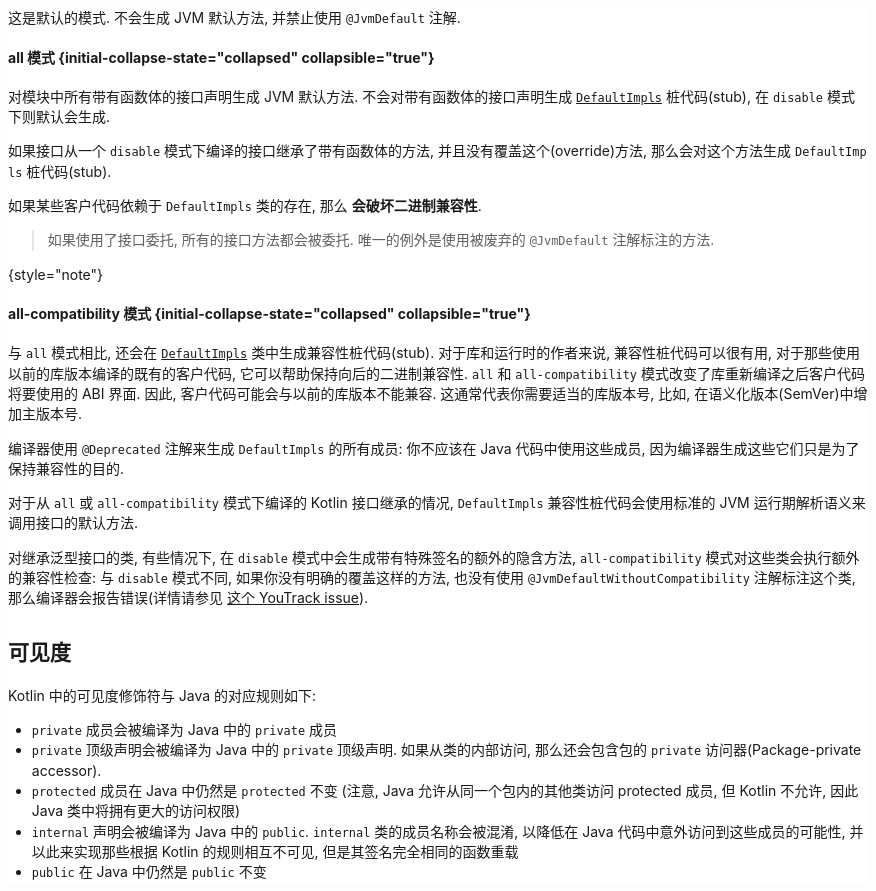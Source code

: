 这是默认的模式. 不会生成 JVM 默认方法, 并禁止使用 `@JvmDefault` 注解.

#### all 模式 {initial-collapse-state="collapsed" collapsible="true"}

对模块中所有带有函数体的接口声明生成 JVM 默认方法.
不会对带有函数体的接口声明生成
[`DefaultImpls`](https://blog.jetbrains.com/kotlin/2020/07/kotlin-1-4-m3-generating-default-methods-in-interfaces/)
桩代码(stub), 在 `disable` 模式下则默认会生成.

如果接口从一个 `disable` 模式下编译的接口继承了带有函数体的方法, 并且没有覆盖这个(override)方法,
那么会对这个方法生成 `DefaultImpls` 桩代码(stub).

如果某些客户代码依赖于 `DefaultImpls` 类的存在, 那么 __会破坏二进制兼容性__.

> 如果使用了接口委托, 所有的接口方法都会被委托. 唯一的例外是使用被废弃的 `@JvmDefault` 注解标注的方法.
>
{style="note"}

#### all-compatibility 模式 {initial-collapse-state="collapsed" collapsible="true"}

与 `all` 模式相比, 还会在
[`DefaultImpls`](https://blog.jetbrains.com/kotlin/2020/07/kotlin-1-4-m3-generating-default-methods-in-interfaces/)
类中生成兼容性桩代码(stub).
对于库和运行时的作者来说, 兼容性桩代码可以很有用,
对于那些使用以前的库版本编译的既有的客户代码, 它可以帮助保持向后的二进制兼容性.
`all` 和 `all-compatibility` 模式改变了库重新编译之后客户代码将要使用的  ABI 界面.
因此, 客户代码可能会与以前的库版本不能兼容.
这通常代表你需要适当的库版本号, 比如, 在语义化版本(SemVer)中增加主版本号.

编译器使用 `@Deprecated` 注解来生成 `DefaultImpls` 的所有成员: 你不应该在 Java 代码中使用这些成员,
因为编译器生成这些它们只是为了保持兼容性的目的.

对于从 `all` 或 `all-compatibility` 模式下编译的 Kotlin 接口继承的情况,
`DefaultImpls` 兼容性桩代码会使用标准的 JVM 运行期解析语义来调用接口的默认方法.

对继承泛型接口的类, 有些情况下, 在 `disable` 模式中会生成带有特殊签名的额外的隐含方法,
`all-compatibility` 模式对这些类会执行额外的兼容性检查:
与 `disable` 模式不同, 如果你没有明确的覆盖这样的方法, 也没有使用 `@JvmDefaultWithoutCompatibility` 注解标注这个类,
那么编译器会报告错误(详情请参见 [这个 YouTrack issue](https://youtrack.jetbrains.com/issue/KT-39603)).

## 可见度

Kotlin 中的可见度修饰符与 Java 的对应规则如下:

* `private` 成员会被编译为 Java 中的 `private` 成员
* `private` 顶级声明会被编译为 Java 中的 `private` 顶级声明.
   如果从类的内部访问, 那么还会包含包的 `private` 访问器(Package-private accessor).
* `protected` 成员在 Java 中仍然是 `protected` 不变
   (注意, Java 允许从同一个包内的其他类访问 protected 成员, 但 Kotlin 不允许, 因此 Java 类中将拥有更大的访问权限)
* `internal` 声明会被编译为 Java 中的 `public`.
  `internal` 类的成员名称会被混淆, 以降低在 Java 代码中意外访问到这些成员的可能性,
   并以此来实现那些根据 Kotlin 的规则相互不可见, 但是其签名完全相同的函数重载
* `public` 在 Java 中仍然是 `public` 不变
